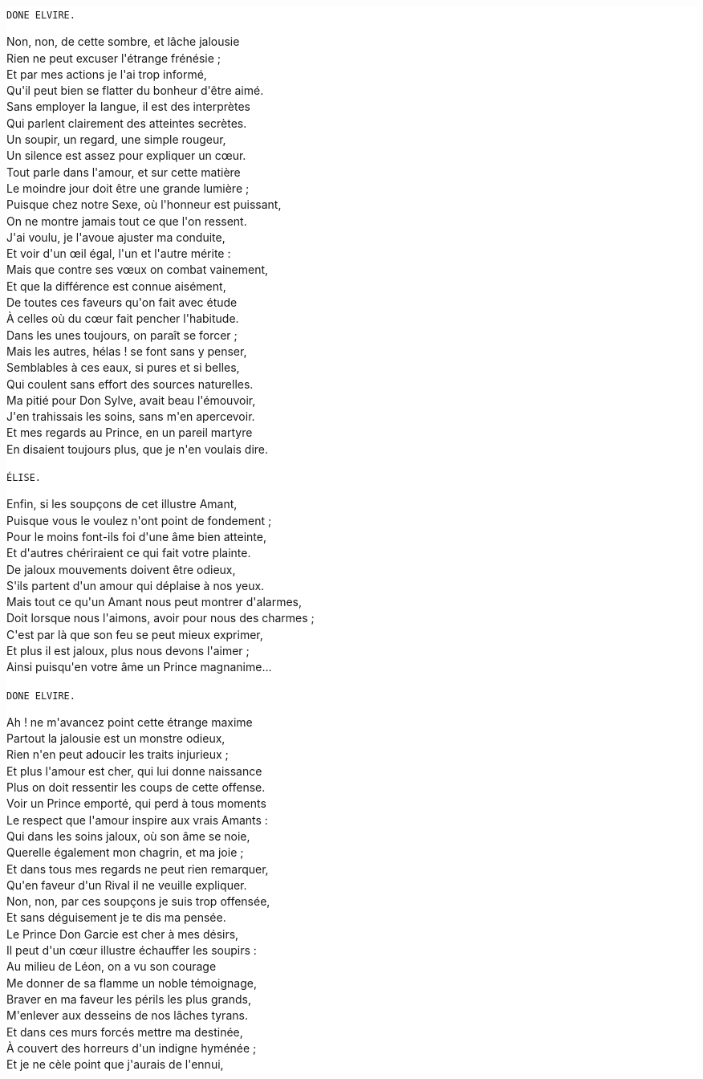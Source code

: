     DONE ELVIRE.
Non, non, de cette sombre, et lâche jalousie  
Rien ne peut excuser l'étrange frénésie ;  
Et par mes actions je l'ai trop informé,  
Qu'il peut bien se flatter du bonheur d'être aimé.  
Sans employer la langue, il est des interprètes  
Qui parlent clairement des atteintes secrètes.  
Un soupir, un regard, une simple rougeur,  
Un silence est assez pour expliquer un cœur.  
Tout parle dans l'amour, et sur cette matière  
Le moindre jour doit être une grande lumière ;  
Puisque chez notre Sexe, où l'honneur est puissant,  
On ne montre jamais tout ce que l'on ressent.  
J'ai voulu, je l'avoue ajuster ma conduite,  
Et voir d'un œil égal, l'un et l'autre mérite :  
Mais que contre ses vœux on combat vainement,  
Et que la différence est connue aisément,  
De toutes ces faveurs qu'on fait avec étude  
À celles où du cœur fait pencher l'habitude.  
Dans les unes toujours, on paraît se forcer ;  
Mais les autres, hélas ! se font sans y penser,  
Semblables à ces eaux, si pures et si belles,  
Qui coulent sans effort des sources naturelles.  
Ma pitié pour Don Sylve, avait beau l'émouvoir,  
J'en trahissais les soins, sans m'en apercevoir.  
Et mes regards au Prince, en un pareil martyre  
En disaient toujours plus, que je n'en voulais dire.  

    ÉLISE.
Enfin, si les soupçons de cet illustre Amant,  
Puisque vous le voulez n'ont point de fondement ;  
Pour le moins font-ils foi d'une âme bien atteinte,  
Et d'autres chériraient ce qui fait votre plainte.  
De jaloux mouvements doivent être odieux,  
S'ils partent d'un amour qui déplaise à nos yeux.  
Mais tout ce qu'un Amant nous peut montrer d'alarmes,  
Doit lorsque nous l'aimons, avoir pour nous des charmes ;  
C'est par là que son feu se peut mieux exprimer,  
Et plus il est jaloux, plus nous devons l'aimer ;  
Ainsi puisqu'en votre âme un Prince magnanime…  

    DONE ELVIRE.
Ah ! ne m'avancez point cette étrange maxime  
Partout la jalousie est un monstre odieux,  
Rien n'en peut adoucir les traits injurieux ;  
Et plus l'amour est cher, qui lui donne naissance  
Plus on doit ressentir les coups de cette offense.  
Voir un Prince emporté, qui perd à tous moments  
Le respect que l'amour inspire aux vrais Amants :  
Qui dans les soins jaloux, où son âme se noie,  
Querelle également mon chagrin, et ma joie ;  
Et dans tous mes regards ne peut rien remarquer,  
Qu'en faveur d'un Rival il ne veuille expliquer.  
Non, non, par ces soupçons je suis trop offensée,  
Et sans déguisement je te dis ma pensée.  
Le Prince Don Garcie est cher à mes désirs,  
Il peut d'un cœur illustre échauffer les soupirs :  
Au milieu de Léon, on a vu son courage  
Me donner de sa flamme un noble témoignage,  
Braver en ma faveur les périls les plus grands,  
M'enlever aux desseins de nos lâches tyrans.  
Et dans ces murs forcés mettre ma destinée,  
À couvert des horreurs d'un indigne hyménée ;  
Et je ne cèle point que j'aurais de l'ennui,  